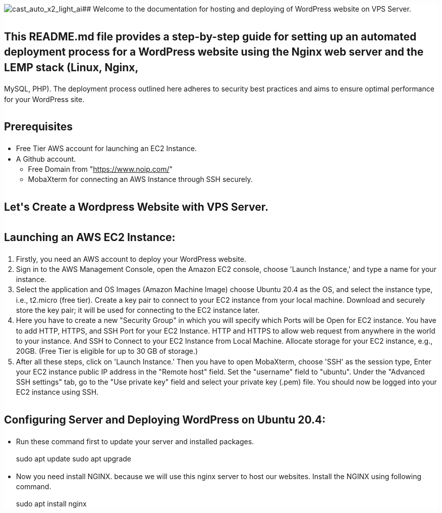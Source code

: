 ![cast_auto_x2_light_ai](https://github.com/Sitanshu5911/wordpress1/assets/157113650/3d079679-5f49-4430-9cd6-2689ba3cf9aa)## Welcome to the documentation for hosting and deploying of WordPress website on VPS Server.

## This README.md file provides a step-by-step guide for setting up an automated deployment process for a WordPress website using the Nginx web server and the LEMP stack (Linux, Nginx, 
   MySQL, PHP). The deployment process outlined here adheres to security best practices and aims to ensure optimal performance for your WordPress site.


## Prerequisites
  * Free Tier AWS account for launching an EC2 Instance. 
  * A Github account.
	* Free Domain from "https://www.noip.com/"
 	* MobaXterm for connecting an AWS Instance through SSH securely.

## Let's Create a Wordpress Website with VPS Server.

## Launching an AWS EC2 Instance:

  1. Firstly, you need an AWS account to deploy your WordPress website.
  2. Sign in to the AWS Management Console, open the Amazon EC2 console, choose 'Launch Instance,' and type a name for your instance.
  3. Select the application and OS Images (Amazon Machine Image) choose Ubuntu 20.4 as the OS, and select the instance type, i.e., t2.micro (free tier). Create a key pair to connect to your 
     EC2 instance from your local machine. Download and securely store the key pair; it will be used for connecting to the EC2 instance later.
  4. Here you have to create a new "Security Group" in which you will specify which Ports will be Open for EC2 instance. You have to add HTTP, HTTPS, and SSH Port for your EC2 Instance. HTTP       and HTTPS to allow web request from anywhere in the world to your instance. And SSH to Connect to your EC2 Instance from Local Machine. Allocate storage for your EC2 instance, e.g., 
     20GB. (Free Tier is eligible for up to 30 GB of storage.)
  5. After all these steps, click on 'Launch Instance.' Then you have to open MobaXterm, choose 'SSH' as the session type, Enter your EC2 instance public IP address in the "Remote host"            field. Set the "username" field to "ubuntu". Under the "Advanced SSH settings" tab, go to the "Use private key" field and select your private key (.pem) file. You should now be logged 
     into your EC2 instance using SSH.

## Configuring Server and Deploying WordPress on Ubuntu 20.4:

  * Run these command first to update your server and installed packages.

     sudo apt update 
     sudo apt upgrade 
 
  * Now you need install NGINX. because we will use this nginx server to host our websites. Install the NGINX using following command.

     sudo apt install nginx
